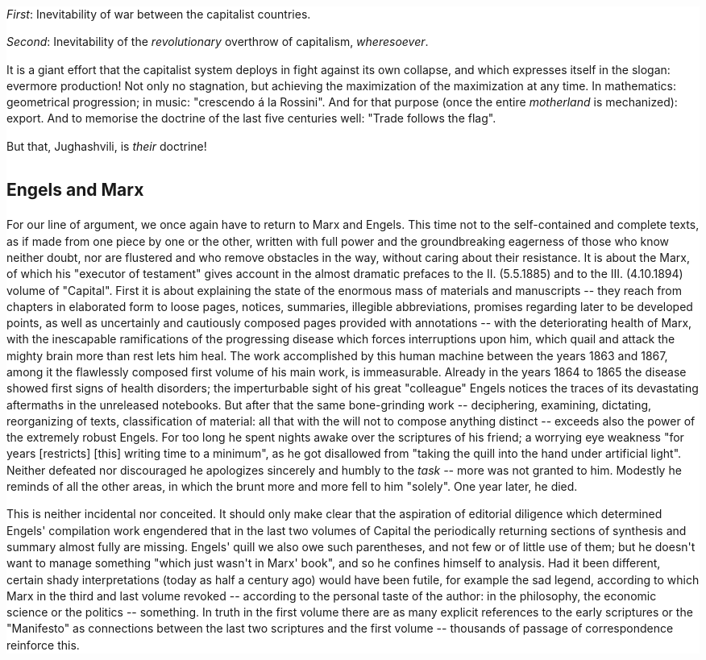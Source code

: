 *First*: Inevitability of war between the capitalist countries.

*Second*: Inevitability of the *revolutionary* overthrow of capitalism,
*wheresoever*.

It is a giant effort that the capitalist system deploys in fight against
its own collapse, and which expresses itself in the slogan: evermore
production! Not only no stagnation, but achieving the maximization of
the maximization at any time. In mathematics: geometrical progression;
in music: "crescendo á la Rossini". And for that purpose (once the
entire *motherland* is mechanized): export. And to memorise the doctrine
of the last five centuries well: "Trade follows the flag".

But that, Jughashvili, is *their* doctrine!

## Engels and Marx

For our line of argument, we once again have to return to Marx and
Engels. This time not to the self-contained and complete texts, as if
made from one piece by one or the other, written with full power and the
groundbreaking eagerness of those who know neither doubt, nor are
flustered and who remove obstacles in the way, without caring about
their resistance. It is about the Marx, of which his "executor of
testament" gives account in the almost dramatic prefaces to the
II. (5.5.1885) and to the III. (4.10.1894) volume of "Capital". First it
is about explaining the state of the enormous mass of materials and
manuscripts -- they reach from chapters in elaborated form to loose
pages, notices, summaries, illegible abbreviations, promises regarding
later to be developed points, as well as uncertainly and cautiously
composed pages provided with annotations -- with the deteriorating
health of Marx, with the inescapable ramifications of the progressing
disease which forces interruptions upon him, which quail and attack the
mighty brain more than rest lets him heal. The work accomplished by this
human machine between the years 1863 and 1867, among it the flawlessly
composed first volume of his main work, is immeasurable. Already in the
years 1864 to 1865 the disease showed first signs of health disorders;
the imperturbable sight of his great "colleague" Engels notices the
traces of its devastating aftermaths in the unreleased notebooks. But
after that the same bone-grinding work -- deciphering, examining,
dictating, reorganizing of texts, classification of material: all that
with the will not to compose anything distinct -- exceeds also the power
of the extremely robust Engels. For too long he spent nights awake over
the scriptures of his friend; a worrying eye weakness "for years
\[restricts\] \[this\] writing time to a minimum", as he got disallowed
from "taking the quill into the hand under artificial light". Neither
defeated nor discouraged he apologizes sincerely and humbly to the *task
--* more was not granted to him. Modestly he reminds of all the other
areas, in which the brunt more and more fell to him "solely". One year
later, he died.

This is neither incidental nor conceited. It should only make clear that
the aspiration of editorial diligence which determined Engels'
compilation work engendered that in the last two volumes of Capital the
periodically returning sections of synthesis and summary almost fully
are missing. Engels' quill we also owe such parentheses, and not few or
of little use of them; but he doesn't want to manage something "which
just wasn't in Marx' book", and so he confines himself to analysis. Had
it been different, certain shady interpretations (today as half a
century ago) would have been futile, for example the sad legend,
according to which Marx in the third and last volume revoked --
according to the personal taste of the author: in the philosophy, the
economic science or the politics -- something. In truth in the first
volume there are as many explicit references to the early scriptures or
the "Manifesto" as connections between the last two scriptures and the
first volume -- thousands of passage of correspondence reinforce this.


[^1]: Refers to Stalin: "Marxism and Problems of Linguistics", 1950,
[^2]: Quod differtur, non aufertur (lat.): postponed is not cancelled.
[^3]: Stalin: Economic Problems of Socialism in the USSR, 1952
[^4]: Barbariccia:"curly beard", one of the devil's names in Dante's
[^5]: The theoretical organ of the communist left in Italy has been
[^6]: Confession: Bordiga means that the economic and social structure
[^7]: All quotes marked with "Stalin" are taken from: "Economic Problems